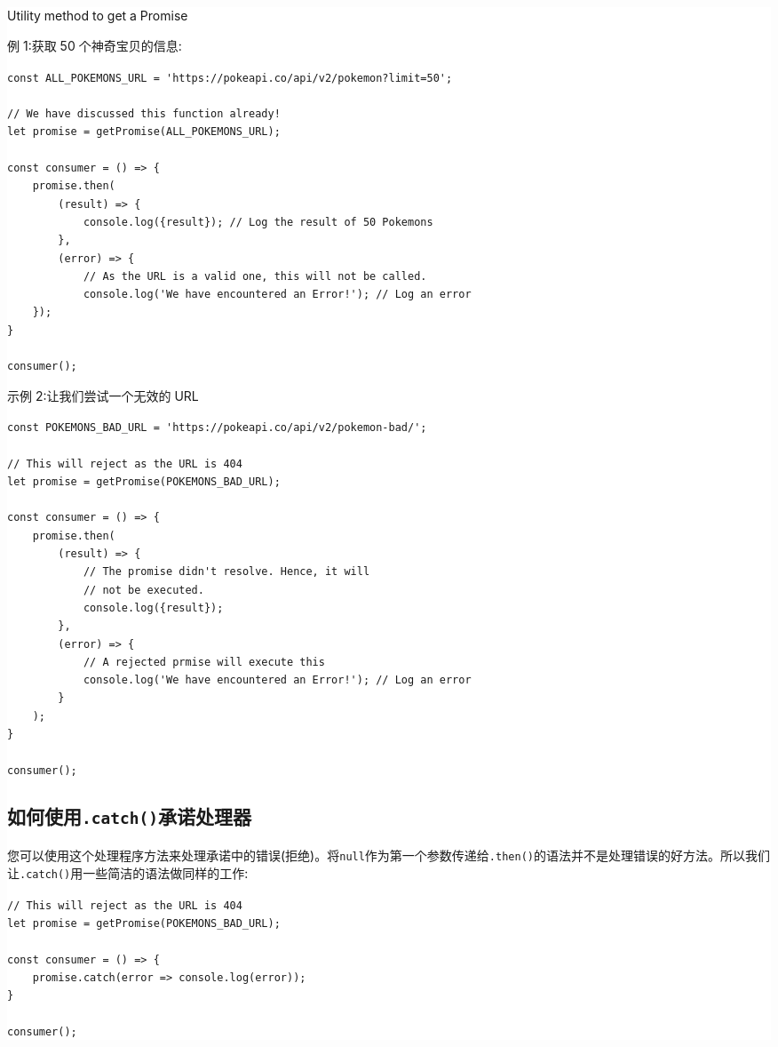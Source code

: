Utility method to get a Promise

例 1:获取 50 个神奇宝贝的信息:

```
const ALL_POKEMONS_URL = 'https://pokeapi.co/api/v2/pokemon?limit=50';

// We have discussed this function already!
let promise = getPromise(ALL_POKEMONS_URL);

const consumer = () => {
    promise.then(
        (result) => {
            console.log({result}); // Log the result of 50 Pokemons
        },
        (error) => {
            // As the URL is a valid one, this will not be called.
            console.log('We have encountered an Error!'); // Log an error
    });
}

consumer();
```

示例 2:让我们尝试一个无效的 URL

```
const POKEMONS_BAD_URL = 'https://pokeapi.co/api/v2/pokemon-bad/';

// This will reject as the URL is 404
let promise = getPromise(POKEMONS_BAD_URL);

const consumer = () => {
    promise.then(
        (result) => {
            // The promise didn't resolve. Hence, it will
            // not be executed.
            console.log({result});
        },
        (error) => {
            // A rejected prmise will execute this
            console.log('We have encountered an Error!'); // Log an error
        }
    );
}

consumer();
```

## 如何使用`.catch()`承诺处理器

您可以使用这个处理程序方法来处理承诺中的错误(拒绝)。将`null`作为第一个参数传递给`.then()`的语法并不是处理错误的好方法。所以我们让`.catch()`用一些简洁的语法做同样的工作:

```
// This will reject as the URL is 404
let promise = getPromise(POKEMONS_BAD_URL);

const consumer = () => {
    promise.catch(error => console.log(error));
}

consumer();
```
